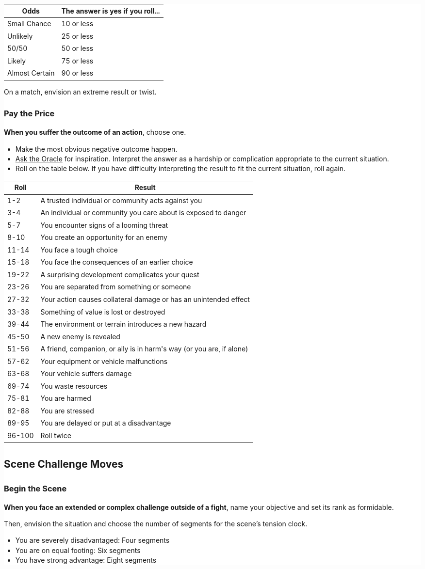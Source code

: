 Odds           | The answer is yes if you roll...
---------------|---------------------------------
Small Chance   | 10 or less
Unlikely       | 25 or less
50/50          | 50 or less
Likely         | 75 or less
Almost Certain | 90 or less

On a match, envision an extreme result or twist.

### Pay the Price

**When you suffer the outcome of an action**, choose one.

  * Make the most obvious negative outcome happen.
  * [Ask the Oracle](#Ask-the-Oracle) for inspiration. Interpret the answer as a hardship or complication appropriate to the current situation.
  * Roll on the table below. If you have difficulty interpreting the result to fit the current situation, roll again.

Roll   | Result
-------|---------------------------------------------------------------------
1-2    | A trusted individual or community acts against you
3-4    | An individual or community you care about is exposed to danger
5-7    | You encounter signs of a looming threat
8-10   | You create an opportunity for an enemy
11-14  | You face a tough choice
15-18  | You face the consequences of an earlier choice
19-22  | A surprising development complicates your quest
23-26  | You are separated from something or someone
27-32  | Your action causes collateral damage or has an unintended effect
33-38  | Something of value is lost or destroyed
39-44  | The environment or terrain introduces a new hazard
45-50  | A new enemy is revealed
51-56  | A friend, companion, or ally is in harm's way (or you are, if alone)
57-62  | Your equipment or vehicle malfunctions
63-68  | Your vehicle suffers damage
69-74  | You waste resources
75-81  | You are harmed
82-88  | You are stressed
89-95  | You are delayed or put at a disadvantage
96-100 | Roll twice

## Scene Challenge Moves

### Begin the Scene

**When you face an extended or complex challenge outside of a fight**, name your objective and set its rank as formidable.

Then, envision the situation and choose the number of segments for the scene’s tension clock.

  * You are severely disadvantaged: Four segments
  * You are on equal footing: Six segments
  * You have strong advantage: Eight segments
